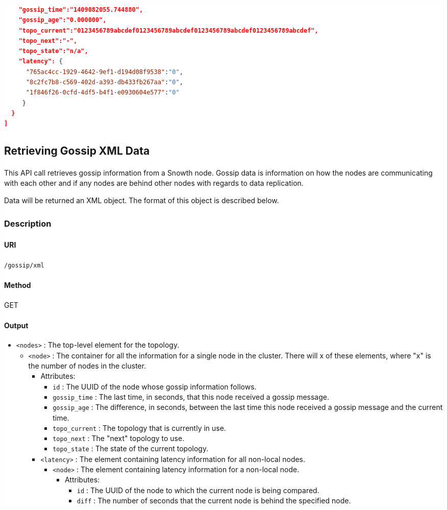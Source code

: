 ```json
    "gossip_time":"1409082055.744880",
    "gossip_age":"0.000000",
    "topo_current":"0123456789abcdef0123456789abcdef0123456789abcdef0123456789abcdef",
    "topo_next":"-",
    "topo_state":"n/a",
    "latency": {
      "765ac4cc-1929-4642-9ef1-d194d08f9538":"0",
      "8c2fc7b8-c569-402d-a393-db433fb267aa":"0",
      "1f846f26-0cfd-4df5-b4f1-e0930604e577":"0"
     }
  }
]
```
## Retrieving Gossip XML Data

This API call retrieves gossip information from a Snowth node. Gossip data is
information on how the nodes are communicating with each other and if any nodes
are behind other nodes with regards to data replication.

Data will be returned an XML object. The format of this object is described
below.

### Description

#### URI

`/gossip/xml`

#### Method

GET

#### Output


 * `<nodes>` : The top-level element for the topology.
   * `<node>` : The container for all the information for a single node in the cluster. There will x of these elements, where "x" is the number of nodes in the cluster.
     * Attributes:
       * `id` : The UUID of the node whose gossip information follows.
       * `gossip_time` : The last time, in seconds, that this node received a gossip message.
       * `gossip_age` :  The difference, in seconds, between the last time this node received a gossip message and the current time.
       * `topo_current` : The topology that is currently in use.
       * `topo_next` : The "next" topology to use.
       * `topo_state` : The state of the current topology.
     * `<latency>` : The element containing latency information for all non-local nodes. 
       * `<node>` : The element containing latency information for a non-local node.
         * Attributes:
           * `id` : The UUID of the node to which the current node is being compared.
           * `diff` : The number of seconds that the current node is behind the specified node.

